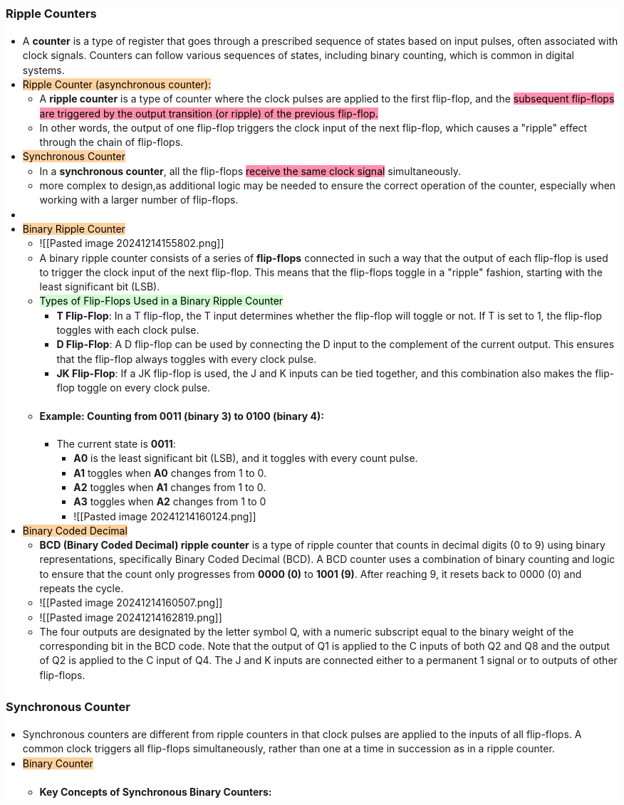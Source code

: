 ### Ripple Counters
- A **counter** is a type of register that goes through a prescribed sequence of states based on input pulses, often associated with clock signals. Counters can follow various sequences of states, including binary counting, which is common in digital systems.
- <mark style="background: #FFB86CA6;">Ripple Counter (asynchronous counter):</mark>
	- A **ripple counter** is a type of counter where the clock pulses are applied to the first flip-flop, and the <mark style="background: #FF5582A6;">subsequent flip-flops are triggered by the output transition (or ripple) of the previous flip-flop.</mark>
	- In other words, the output of one flip-flop triggers the clock input of the next flip-flop, which causes a "ripple" effect through the chain of flip-flops.
- <mark style="background: #FFB86CA6;">Synchronous Counter</mark>
	- In a **synchronous counter**, all the flip-flops <mark style="background: #FF5582A6;">receive the same clock signal</mark> simultaneously.
	- more complex to design,as additional logic may be needed to ensure the correct operation of the counter, especially when working with a larger number of flip-flops.
- 
- <mark style="background: #FFB86CA6;">Binary Ripple Counter</mark>
	- ![[Pasted image 20241214155802.png]]
	- A binary ripple counter consists of a series of **flip-flops** connected in such a way that the output of each flip-flop is used to trigger the clock input of the next flip-flop. This means that the flip-flops toggle in a "ripple" fashion, starting with the least significant bit (LSB).
	- <mark style="background: #BBFABBA6;"> Types of Flip-Flops Used in a Binary Ripple Counter</mark>
		- **T Flip-Flop**: In a T flip-flop, the T input determines whether the flip-flop will toggle or not. If T is set to 1, the flip-flop toggles with each clock pulse.
		- **D Flip-Flop**: A D flip-flop can be used by connecting the D input to the complement of the current output. This ensures that the flip-flop always toggles with every clock pulse.
		- **JK Flip-Flop**: If a JK flip-flop is used, the J and K inputs can be tied together, and this combination also makes the flip-flop toggle on every clock pulse.
	- #### **Example: Counting from 0011 (binary 3) to 0100 (binary 4)**:
		- The current state is **0011**:
		    - **A0** is the least significant bit (LSB), and it toggles with every count pulse.
			-  **A1** toggles when **A0** changes from 1 to 0.
		    - **A2** toggles when **A1** changes from 1 to 0.
		    - **A3** toggles when **A2** changes from 1 to 0
		    - ![[Pasted image 20241214160124.png]]
- <mark style="background: #FFB86CA6;">  Binary Coded Decimal</mark>
	- **BCD (Binary Coded Decimal) ripple counter** is a type of ripple counter that counts in decimal digits (0 to 9) using binary representations, specifically Binary Coded Decimal (BCD). A BCD counter uses a combination of binary counting and logic to ensure that the count only progresses from **0000 (0)** to **1001 (9)**. After reaching 9, it resets back to 0000 (0) and repeats the cycle.
	- ![[Pasted image 20241214160507.png]]
	- ![[Pasted image 20241214162819.png]]
	- The four outputs are designated by the letter symbol Q, with a numeric subscript equal to the binary weight of the corresponding bit in the BCD code. Note that the output of Q1 is applied to the C inputs of both Q2 and Q8 and the output of Q2 is applied to the C input of Q4. The J and K inputs are connected either to a permanent 1 signal or to outputs of other flip-flops.
### Synchronous Counter
- Synchronous counters are different from ripple counters in that clock pulses are applied to the inputs of all flip-flops. A common clock triggers all flip-flops simultaneously, rather than one at a time in succession as in a ripple counter.
- <mark style="background: #FFB86CA6;">Binary Counter </mark>
	- #### **Key Concepts of Synchronous Binary Counters:**
